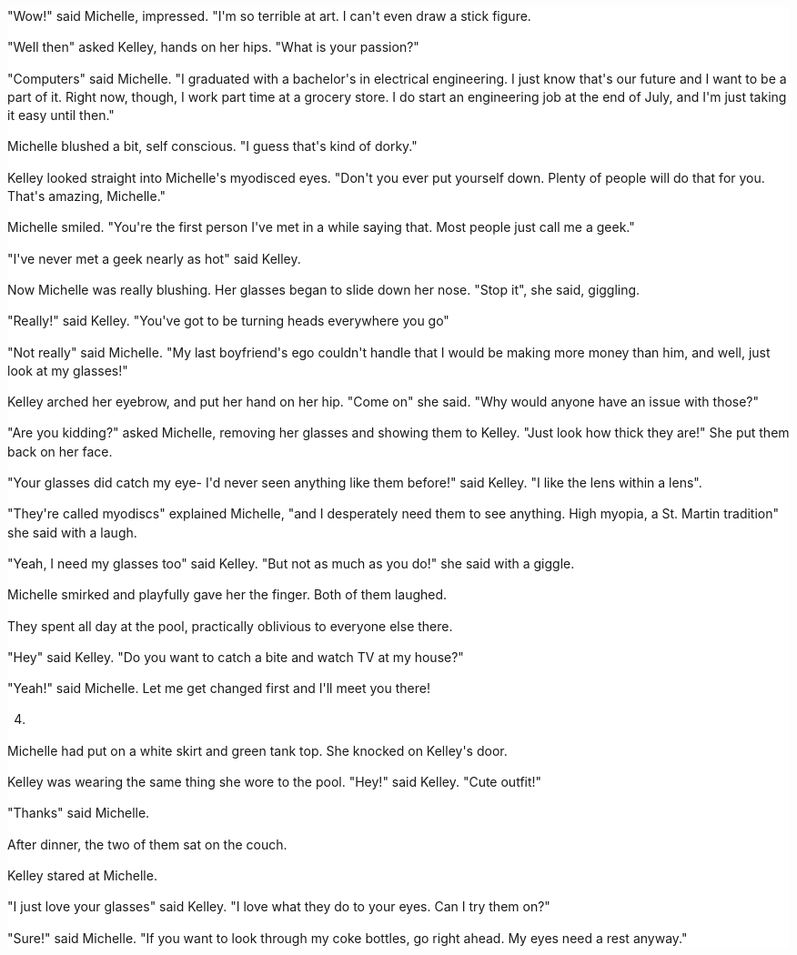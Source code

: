 "Wow!" said Michelle, impressed. "I'm so terrible at art. I can't even draw a stick figure.

"Well then" asked Kelley, hands on her hips. "What is your passion?"

"Computers" said Michelle. "I graduated with a bachelor's in electrical engineering. I just know that's our future and I want to be a part of it. Right now, though, I work part time at a grocery store. I do start an engineering job at the end of July, and I'm just taking it easy until then."

Michelle blushed a bit, self conscious. "I guess that's kind of dorky."

Kelley looked straight into Michelle's myodisced eyes. "Don't you ever put yourself down. Plenty of people will do that for you. That's amazing, Michelle."

Michelle smiled. "You're the first person I've met in a while saying that. Most people just call me a geek."

"I've never met a geek nearly as hot" said Kelley. 

Now Michelle was really blushing. Her glasses began to slide down her nose. "Stop it", she said, giggling.

"Really!" said Kelley. "You've got to be turning heads everywhere you go"

"Not really" said Michelle. "My last boyfriend's ego couldn't handle that I would be making more money than him, and well, just look at my glasses!"

Kelley arched her eyebrow, and put her hand on her hip. "Come on" she said. "Why would anyone have an issue with those?"

"Are you kidding?" asked Michelle, removing her glasses and showing them to Kelley. "Just look how thick they are!" She put them back on her face.

"Your glasses did catch my eye- I'd never seen anything like them before!" said Kelley. "I like the lens within a lens".

"They're called myodiscs" explained Michelle, "and I desperately need them to see anything. High myopia, a St. Martin tradition" she said with a laugh.

"Yeah, I need my glasses too" said Kelley. "But not as much as you do!" she said with a giggle.

Michelle smirked and playfully gave her the finger. Both of them laughed.

They spent all day at the pool, practically oblivious to everyone else there.

"Hey" said Kelley. "Do you want to catch a bite and watch TV at my house?"

"Yeah!" said Michelle. Let me get changed first and I'll meet you there!

4.

Michelle had put on a white skirt and green tank top. She knocked on Kelley's door.

Kelley was wearing the same thing she wore to the pool. "Hey!" said Kelley. "Cute outfit!"

"Thanks" said Michelle.

After dinner, the two of them sat on the couch.

Kelley stared at Michelle.

"I just love your glasses" said Kelley. "I love what they do to your eyes. Can I try them on?"

"Sure!" said Michelle. "If you want to look through my coke bottles, go right ahead. My eyes need a rest anyway."
